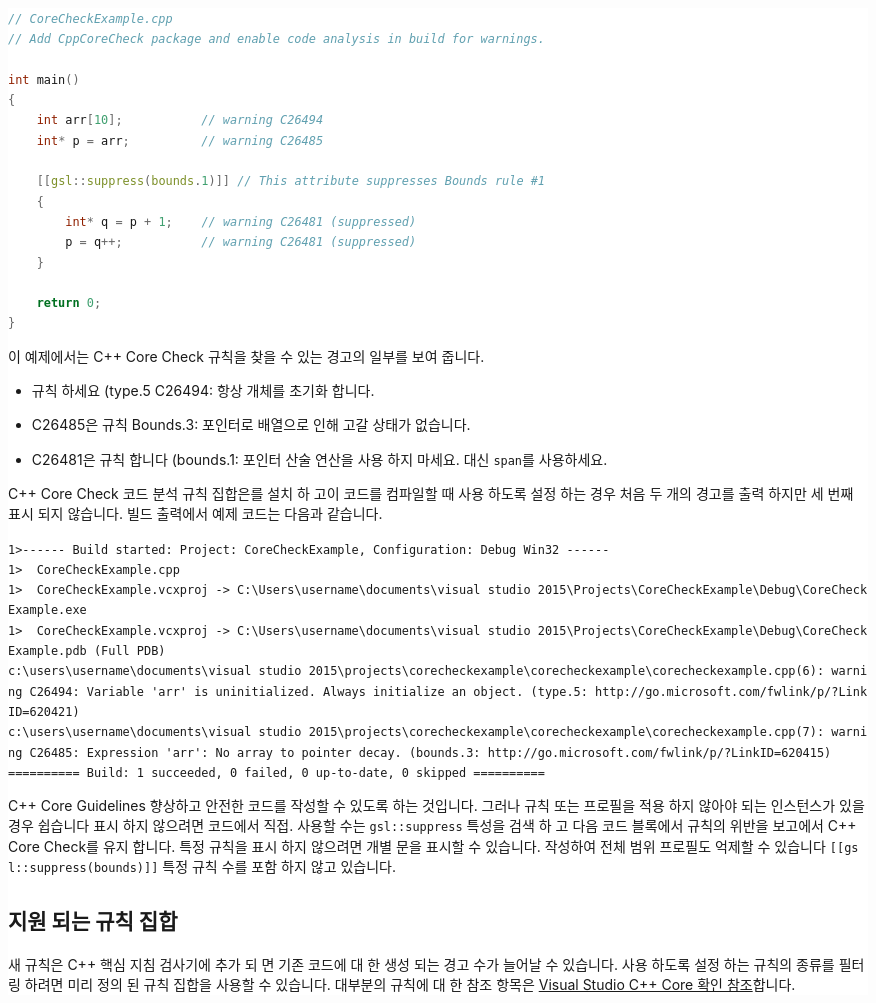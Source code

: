 ```cpp
// CoreCheckExample.cpp
// Add CppCoreCheck package and enable code analysis in build for warnings.

int main()
{
    int arr[10];           // warning C26494
    int* p = arr;          // warning C26485

    [[gsl::suppress(bounds.1)]] // This attribute suppresses Bounds rule #1
    {
        int* q = p + 1;    // warning C26481 (suppressed)
        p = q++;           // warning C26481 (suppressed)
    }

    return 0;
}
```

이 예제에서는 C++ Core Check 규칙을 찾을 수 있는 경고의 일부를 보여 줍니다.

- 규칙 하세요 (type.5 C26494: 항상 개체를 초기화 합니다.

- C26485은 규칙 Bounds.3: 포인터로 배열으로 인해 고갈 상태가 없습니다.

- C26481은 규칙 합니다 (bounds.1: 포인터 산술 연산을 사용 하지 마세요. 대신 `span`를 사용하세요.

C++ Core Check 코드 분석 규칙 집합은를 설치 하 고이 코드를 컴파일할 때 사용 하도록 설정 하는 경우 처음 두 개의 경고를 출력 하지만 세 번째 표시 되지 않습니다. 빌드 출력에서 예제 코드는 다음과 같습니다.

```Output
1>------ Build started: Project: CoreCheckExample, Configuration: Debug Win32 ------
1>  CoreCheckExample.cpp
1>  CoreCheckExample.vcxproj -> C:\Users\username\documents\visual studio 2015\Projects\CoreCheckExample\Debug\CoreCheckExample.exe
1>  CoreCheckExample.vcxproj -> C:\Users\username\documents\visual studio 2015\Projects\CoreCheckExample\Debug\CoreCheckExample.pdb (Full PDB)
c:\users\username\documents\visual studio 2015\projects\corecheckexample\corecheckexample\corecheckexample.cpp(6): warning C26494: Variable 'arr' is uninitialized. Always initialize an object. (type.5: http://go.microsoft.com/fwlink/p/?LinkID=620421)
c:\users\username\documents\visual studio 2015\projects\corecheckexample\corecheckexample\corecheckexample.cpp(7): warning C26485: Expression 'arr': No array to pointer decay. (bounds.3: http://go.microsoft.com/fwlink/p/?LinkID=620415)
========== Build: 1 succeeded, 0 failed, 0 up-to-date, 0 skipped ==========
```

C++ Core Guidelines 향상하고 안전한 코드를 작성할 수 있도록 하는 것입니다. 그러나 규칙 또는 프로필을 적용 하지 않아야 되는 인스턴스가 있을 경우 쉽습니다 표시 하지 않으려면 코드에서 직접. 사용할 수는 `gsl::suppress` 특성을 검색 하 고 다음 코드 블록에서 규칙의 위반을 보고에서 C++ Core Check를 유지 합니다. 특정 규칙을 표시 하지 않으려면 개별 문을 표시할 수 있습니다. 작성하여 전체 범위 프로필도 억제할 수 있습니다 `[[gsl::suppress(bounds)]]` 특정 규칙 수를 포함 하지 않고 있습니다.

## <a name="supported-rule-sets"></a>지원 되는 규칙 집합
새 규칙은 C++ 핵심 지침 검사기에 추가 되 면 기존 코드에 대 한 생성 되는 경고 수가 늘어날 수 있습니다. 사용 하도록 설정 하는 규칙의 종류를 필터링 하려면 미리 정의 된 규칙 집합을 사용할 수 있습니다.
대부분의 규칙에 대 한 참조 항목은 [Visual Studio C++ Core 확인 참조](code-analysis-for-cpp-corecheck.md)합니다.
